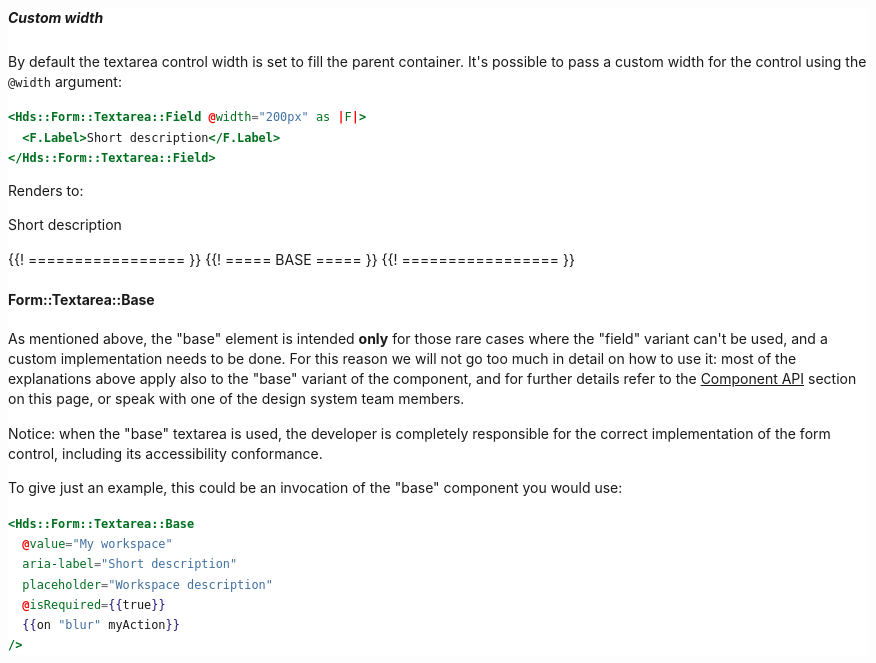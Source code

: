   <h5 class="dummy-h5">Custom width</h5>
  <p class="dummy-paragraph">By default the textarea control width is set to fill the parent container. It's possible to
    pass a custom width for the control using the
    <code class="dummy-code">@width</code>
    argument:</p>
  
  
  
```handlebars
<Hds::Form::Textarea::Field @width="200px" as |F|>
  <F.Label>Short description</F.Label>
</Hds::Form::Textarea::Field>
```


  
  
  <p class="dummy-paragraph">Renders to:</p>
  <Hds::Form::Textarea::Field @width="200px" as |F|>
    <F.Label>Short description</F.Label>
  </Hds::Form::Textarea::Field>

  {{! ================= }}
  {{! ===== BASE  ===== }}
  {{! ================= }}

  <h4 class="dummy-h4">Form::Textarea::Base</h4>

  <p class="dummy-paragraph">
    As mentioned above, the "base" element is intended
    <strong>only</strong>
    for those rare cases where the "field" variant can't be used, and a custom implementation needs to be done. For this
    reason we will not go too much in detail on how to use it: most of the explanations above apply also to the "base"
    variant of the component, and for further details refer to the
    <a href="#component-api">Component API</a>
    section on this page, or speak with one of the design system team members.
  </p>
  <p class="dummy-banner dummy-banner--info dummy-paragraph"><FlightIcon @name="info" />
    Notice: when the "base" textarea is used, the developer is completely responsible for the correct implementation of
    the form control, including its accessibility conformance.</p>
  <p class="dummy-paragraph">To give just an example, this could be an invocation of the "base" component you would use:</p>
  
  
  
```handlebars
<Hds::Form::Textarea::Base
  @value="My workspace"
  aria-label="Short description"
  placeholder="Workspace description"
  @isRequired={{true}}
  {{on "blur" myAction}}
/>
```
